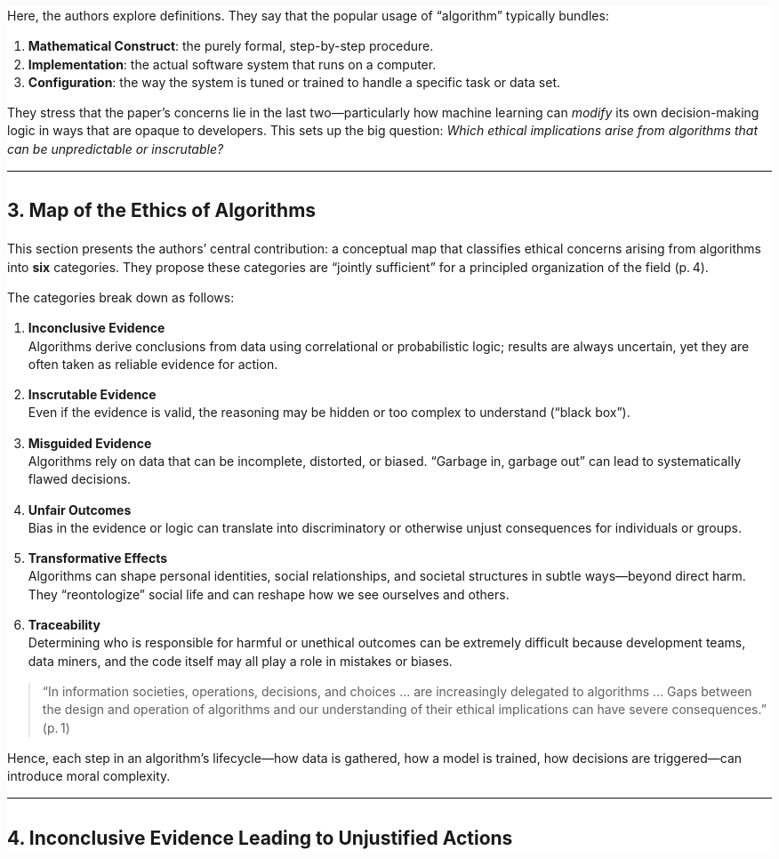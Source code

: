 Here, the authors explore definitions. They say that the popular usage of “algorithm” typically bundles:

1. **Mathematical Construct**: the purely formal, step-by-step procedure.
2. **Implementation**: the actual software system that runs on a computer.
3. **Configuration**: the way the system is tuned or trained to handle a specific task or data set.

They stress that the paper’s concerns lie in the last two—particularly how machine learning can *modify* its own decision-making logic in ways that are opaque to developers. This sets up the big question: *Which ethical implications arise from algorithms that can be unpredictable or inscrutable?*

---

## 3. Map of the Ethics of Algorithms

This section presents the authors’ central contribution: a conceptual map that classifies ethical concerns arising from algorithms into **six** categories. They propose these categories are “jointly sufficient” for a principled organization of the field (p. 4). 

The categories break down as follows:

1. **Inconclusive Evidence**  
   Algorithms derive conclusions from data using correlational or probabilistic logic; results are always uncertain, yet they are often taken as reliable evidence for action.  

2. **Inscrutable Evidence**  
   Even if the evidence is valid, the reasoning may be hidden or too complex to understand (“black box”).  

3. **Misguided Evidence**  
   Algorithms rely on data that can be incomplete, distorted, or biased. “Garbage in, garbage out” can lead to systematically flawed decisions.  

4. **Unfair Outcomes**  
   Bias in the evidence or logic can translate into discriminatory or otherwise unjust consequences for individuals or groups.  

5. **Transformative Effects**  
   Algorithms can shape personal identities, social relationships, and societal structures in subtle ways—beyond direct harm. They “reontologize” social life and can reshape how we see ourselves and others.  

6. **Traceability**  
   Determining who is responsible for harmful or unethical outcomes can be extremely difficult because development teams, data miners, and the code itself may all play a role in mistakes or biases.

> “In information societies, operations, decisions, and choices ... are increasingly delegated to algorithms ... Gaps between the design and operation of algorithms and our understanding of their ethical implications can have severe consequences.” (p. 1)

Hence, each step in an algorithm’s lifecycle—how data is gathered, how a model is trained, how decisions are triggered—can introduce moral complexity.

---

## 4. Inconclusive Evidence Leading to Unjustified Actions
